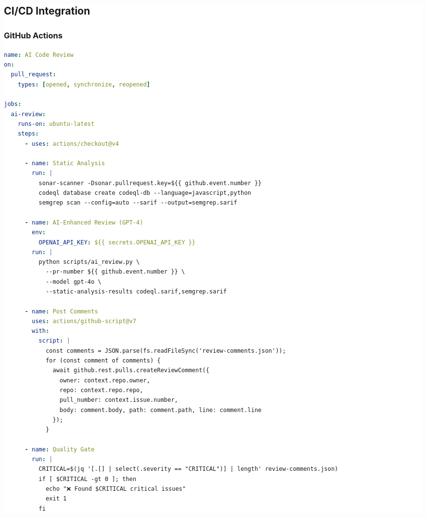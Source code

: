## CI/CD Integration

### GitHub Actions
```yaml
name: AI Code Review
on:
  pull_request:
    types: [opened, synchronize, reopened]

jobs:
  ai-review:
    runs-on: ubuntu-latest
    steps:
      - uses: actions/checkout@v4

      - name: Static Analysis
        run: |
          sonar-scanner -Dsonar.pullrequest.key=${{ github.event.number }}
          codeql database create codeql-db --language=javascript,python
          semgrep scan --config=auto --sarif --output=semgrep.sarif

      - name: AI-Enhanced Review (GPT-4)
        env:
          OPENAI_API_KEY: ${{ secrets.OPENAI_API_KEY }}
        run: |
          python scripts/ai_review.py \
            --pr-number ${{ github.event.number }} \
            --model gpt-4o \
            --static-analysis-results codeql.sarif,semgrep.sarif

      - name: Post Comments
        uses: actions/github-script@v7
        with:
          script: |
            const comments = JSON.parse(fs.readFileSync('review-comments.json'));
            for (const comment of comments) {
              await github.rest.pulls.createReviewComment({
                owner: context.repo.owner,
                repo: context.repo.repo,
                pull_number: context.issue.number,
                body: comment.body, path: comment.path, line: comment.line
              });
            }

      - name: Quality Gate
        run: |
          CRITICAL=$(jq '[.[] | select(.severity == "CRITICAL")] | length' review-comments.json)
          if [ $CRITICAL -gt 0 ]; then
            echo "❌ Found $CRITICAL critical issues"
            exit 1
          fi
```
